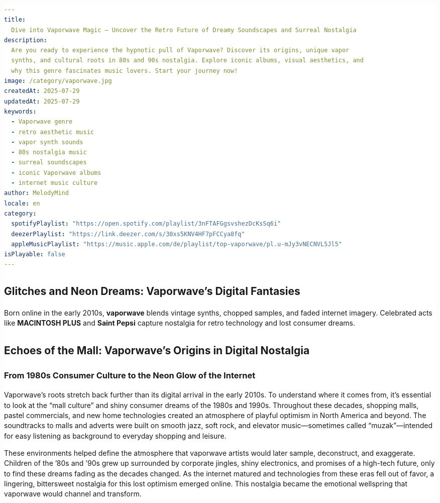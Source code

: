 ```yaml
---
title:
  Dive into Vaporwave Magic – Uncover the Retro Future of Dreamy Soundscapes and Surreal Nostalgia
description:
  Are you ready to experience the hypnotic pull of Vaporwave? Discover its origins, unique vapor
  synths, and cultural roots in 80s and 90s nostalgia. Explore iconic albums, visual aesthetics, and
  why this genre fascinates music lovers. Start your journey now!
image: /category/vaporwave.jpg
createdAt: 2025-07-29
updatedAt: 2025-07-29
keywords:
  - Vaporwave genre
  - retro aesthetic music
  - vapor synth sounds
  - 80s nostalgia music
  - surreal soundscapes
  - iconic Vaporwave albums
  - internet music culture
author: MelodyMind
locale: en
category:
  spotifyPlaylist: "https://open.spotify.com/playlist/3nFTAFGgsvshezDcKsSq6i"
  deezerPlaylist: "https://link.deezer.com/s/30xs5KNV4HF7pFCCya8fq"
  appleMusicPlaylist: "https://music.apple.com/de/playlist/top-vaporwave/pl.u-mJy3vNECNVL5Jl5"
isPlayable: false
---
```


## Glitches and Neon Dreams: Vaporwave’s Digital Fantasies

Born online in the early 2010s, **vaporwave** blends vintage synths, chopped samples, and faded
internet imagery. Celebrated acts like **MACINTOSH PLUS** and **Saint Pepsi** capture nostalgia for
retro technology and lost consumer dreams.

## Echoes of the Mall: Vaporwave’s Origins in Digital Nostalgia

### From 1980s Consumer Culture to the Neon Glow of the Internet

Vaporwave’s roots stretch back further than its digital arrival in the early 2010s. To understand
where it comes from, it’s essential to look at the “mall culture” and shiny consumer dreams of the
1980s and 1990s. Throughout these decades, shopping malls, pastel commercials, and new home
technologies created an atmosphere of playful optimism in North America and beyond. The soundtracks
to malls and adverts were built on smooth jazz, soft rock, and elevator music—sometimes called
“muzak”—intended for easy listening as background to everyday shopping and leisure.

These environments helped define the atmosphere that vaporwave artists would later sample,
deconstruct, and exaggerate. Children of the ’80s and ’90s grew up surrounded by corporate jingles,
shiny electronics, and promises of a high-tech future, only to find these dreams fading as the
decades changed. As the internet matured and technologies from these eras fell out of favor, a
lingering, bittersweet nostalgia for this lost optimism emerged online. This nostalgia became the
emotional wellspring that vaporwave would channel and transform.
